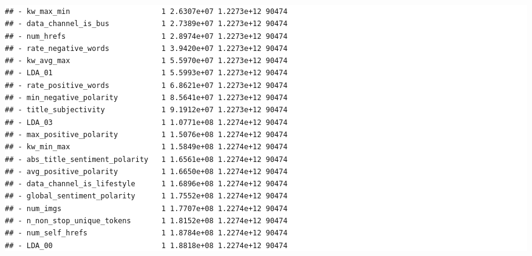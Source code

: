     ## - kw_max_min                     1 2.6307e+07 1.2273e+12 90474
    ## - data_channel_is_bus            1 2.7389e+07 1.2273e+12 90474
    ## - num_hrefs                      1 2.8974e+07 1.2273e+12 90474
    ## - rate_negative_words            1 3.9420e+07 1.2273e+12 90474
    ## - kw_avg_max                     1 5.5970e+07 1.2273e+12 90474
    ## - LDA_01                         1 5.5993e+07 1.2273e+12 90474
    ## - rate_positive_words            1 6.8621e+07 1.2273e+12 90474
    ## - min_negative_polarity          1 8.5641e+07 1.2273e+12 90474
    ## - title_subjectivity             1 9.1912e+07 1.2273e+12 90474
    ## - LDA_03                         1 1.0771e+08 1.2274e+12 90474
    ## - max_positive_polarity          1 1.5076e+08 1.2274e+12 90474
    ## - kw_min_max                     1 1.5849e+08 1.2274e+12 90474
    ## - abs_title_sentiment_polarity   1 1.6561e+08 1.2274e+12 90474
    ## - avg_positive_polarity          1 1.6650e+08 1.2274e+12 90474
    ## - data_channel_is_lifestyle      1 1.6896e+08 1.2274e+12 90474
    ## - global_sentiment_polarity      1 1.7552e+08 1.2274e+12 90474
    ## - num_imgs                       1 1.7707e+08 1.2274e+12 90474
    ## - n_non_stop_unique_tokens       1 1.8152e+08 1.2274e+12 90474
    ## - num_self_hrefs                 1 1.8784e+08 1.2274e+12 90474
    ## - LDA_00                         1 1.8818e+08 1.2274e+12 90474